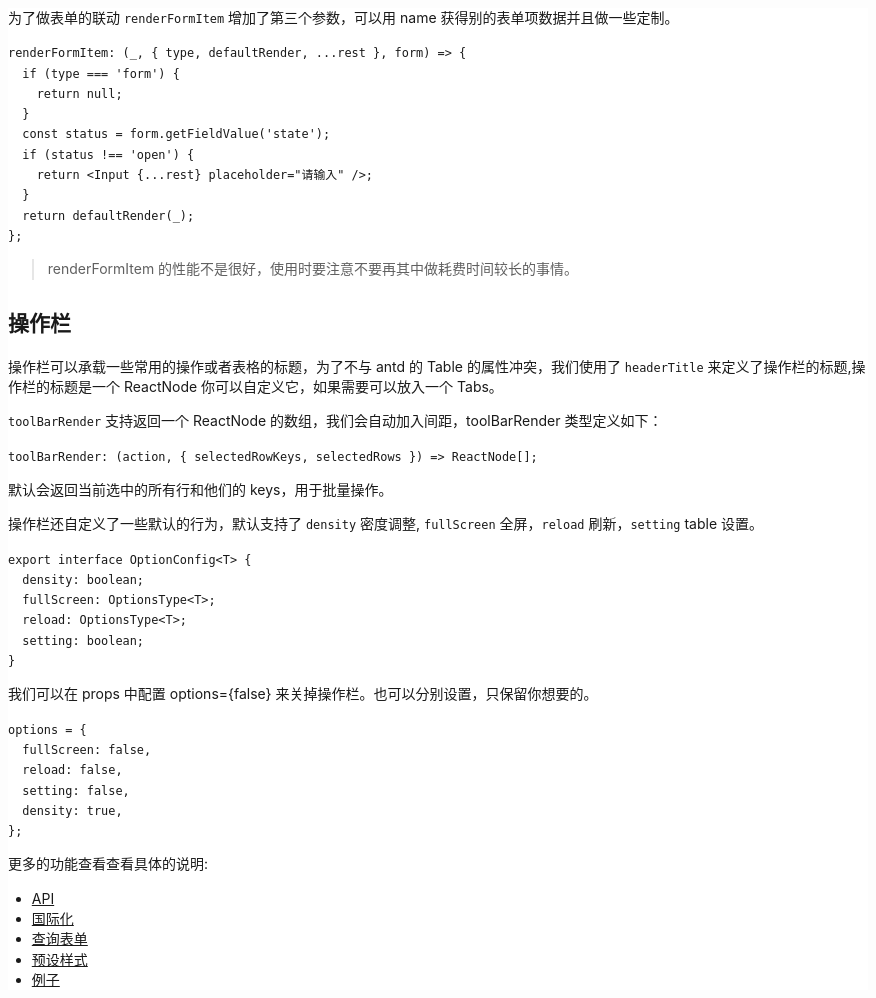 为了做表单的联动 `renderFormItem` 增加了第三个参数，可以用 name 获得别的表单项数据并且做一些定制。

```tsx | pure
renderFormItem: (_, { type, defaultRender, ...rest }, form) => {
  if (type === 'form') {
    return null;
  }
  const status = form.getFieldValue('state');
  if (status !== 'open') {
    return <Input {...rest} placeholder="请输入" />;
  }
  return defaultRender(_);
};
```

> renderFormItem 的性能不是很好，使用时要注意不要再其中做耗费时间较长的事情。

## 操作栏

操作栏可以承载一些常用的操作或者表格的标题，为了不与 antd 的 Table 的属性冲突，我们使用了 `headerTitle` 来定义了操作栏的标题,操作栏的标题是一个 ReactNode 你可以自定义它，如果需要可以放入一个 Tabs。

`toolBarRender` 支持返回一个 ReactNode 的数组，我们会自动加入间距，toolBarRender 类型定义如下：

```tsx |pure
toolBarRender: (action, { selectedRowKeys, selectedRows }) => ReactNode[];
```

默认会返回当前选中的所有行和他们的 keys，用于批量操作。

操作栏还自定义了一些默认的行为，默认支持了 `density` 密度调整, `fullScreen` 全屏，`reload` 刷新，`setting` table 设置。

```tsx | pure
export interface OptionConfig<T> {
  density: boolean;
  fullScreen: OptionsType<T>;
  reload: OptionsType<T>;
  setting: boolean;
}
```

我们可以在 props 中配置 options={false} 来关掉操作栏。也可以分别设置，只保留你想要的。

```tsx | pure
options = {
  fullScreen: false,
  reload: false,
  setting: false,
  density: true,
};
```

更多的功能查看查看具体的说明:

- [API](/table/api)
- [国际化](/table/intl)
- [查询表单](/table/search)
- [预设样式](/table/value-type)
- [例子](/table/example)
